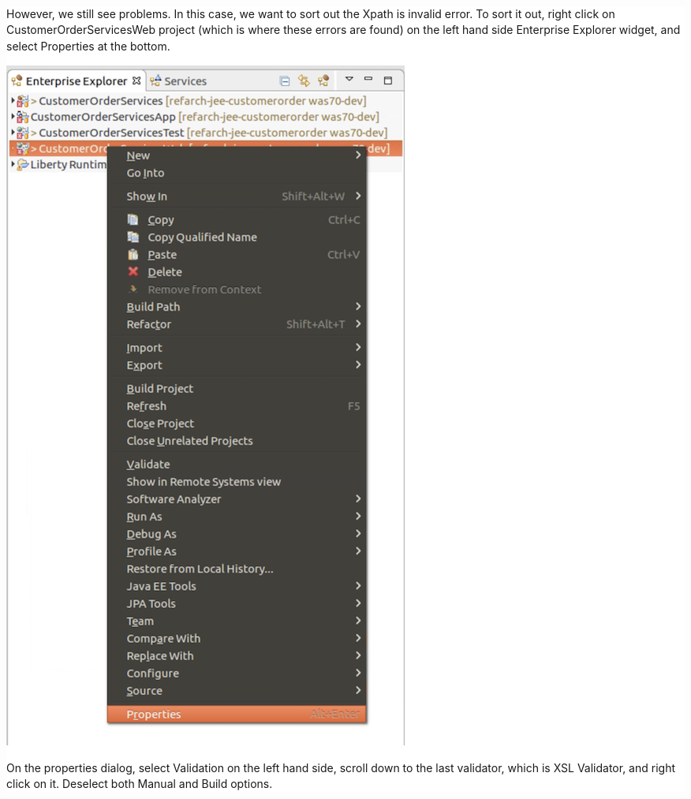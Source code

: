 However, we still see problems. In this case, we want to sort out the Xpath is invalid error. To sort it out, right click on CustomerOrderServicesWeb project (which is where these errors are found) on the left hand side Enterprise Explorer widget, and select Properties at the bottom.

![Source migration 72](/static/imgs/toLiberty/Source72.png)

On the properties dialog, select Validation on the left hand side, scroll down to the last validator, which is XSL Validator, and right click on it. Deselect both Manual and Build options.
